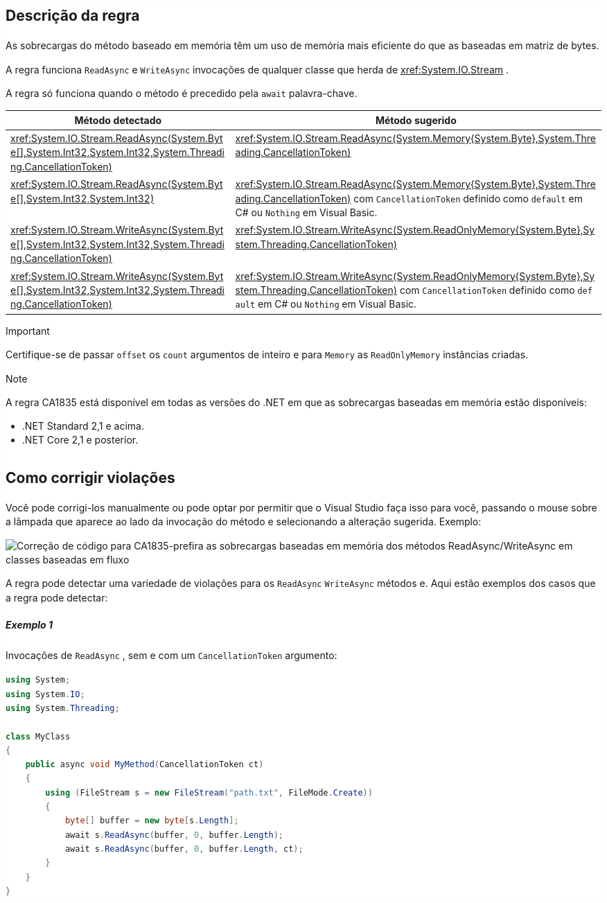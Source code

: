 ## <a name="rule-description"></a>Descrição da regra

As sobrecargas do método baseado em memória têm um uso de memória mais eficiente do que as baseadas em matriz de bytes.

A regra funciona `ReadAsync` e `WriteAsync` invocações de qualquer classe que herda de <xref:System.IO.Stream> .

A regra só funciona quando o método é precedido pela `await` palavra-chave.

|Método detectado|Método sugerido|
|-|-|
|<xref:System.IO.Stream.ReadAsync(System.Byte[],System.Int32,System.Int32,System.Threading.CancellationToken)>|<xref:System.IO.Stream.ReadAsync(System.Memory{System.Byte},System.Threading.CancellationToken)>|
|<xref:System.IO.Stream.ReadAsync(System.Byte[],System.Int32,System.Int32)>|<xref:System.IO.Stream.ReadAsync(System.Memory{System.Byte},System.Threading.CancellationToken)> com `CancellationToken` definido como `default` em C# ou `Nothing` em Visual Basic.|
|<xref:System.IO.Stream.WriteAsync(System.Byte[],System.Int32,System.Int32,System.Threading.CancellationToken)>|<xref:System.IO.Stream.WriteAsync(System.ReadOnlyMemory{System.Byte},System.Threading.CancellationToken)>|
|<xref:System.IO.Stream.WriteAsync(System.Byte[],System.Int32,System.Int32,System.Threading.CancellationToken)>|<xref:System.IO.Stream.WriteAsync(System.ReadOnlyMemory{System.Byte},System.Threading.CancellationToken)> com `CancellationToken` definido como `default` em C# ou `Nothing` em Visual Basic.|

> [!IMPORTANT]
> Certifique-se de passar `offset` os `count` argumentos de inteiro e para `Memory` as `ReadOnlyMemory` instâncias criadas.

> [!NOTE]
> A regra CA1835 está disponível em todas as versões do .NET em que as sobrecargas baseadas em memória estão disponíveis:
> - .NET Standard 2,1 e acima.
> - .NET Core 2,1 e posterior.

## <a name="how-to-fix-violations"></a>Como corrigir violações

Você pode corrigi-los manualmente ou pode optar por permitir que o Visual Studio faça isso para você, passando o mouse sobre a lâmpada que aparece ao lado da invocação do método e selecionando a alteração sugerida. Exemplo:

![Correção de código para CA1835-prefira as sobrecargas baseadas em memória dos métodos ReadAsync/WriteAsync em classes baseadas em fluxo](media/ca1835-codefix.png)

A regra pode detectar uma variedade de violações para os `ReadAsync` `WriteAsync` métodos e. Aqui estão exemplos dos casos que a regra pode detectar:

##### <a name="example-1"></a>Exemplo 1

Invocações de `ReadAsync` , sem e com um `CancellationToken` argumento:

```cs
using System;
using System.IO;
using System.Threading;

class MyClass
{
    public async void MyMethod(CancellationToken ct)
    {
        using (FileStream s = new FileStream("path.txt", FileMode.Create))
        {
            byte[] buffer = new byte[s.Length];
            await s.ReadAsync(buffer, 0, buffer.Length);
            await s.ReadAsync(buffer, 0, buffer.Length, ct);
        }
    }
}
```
